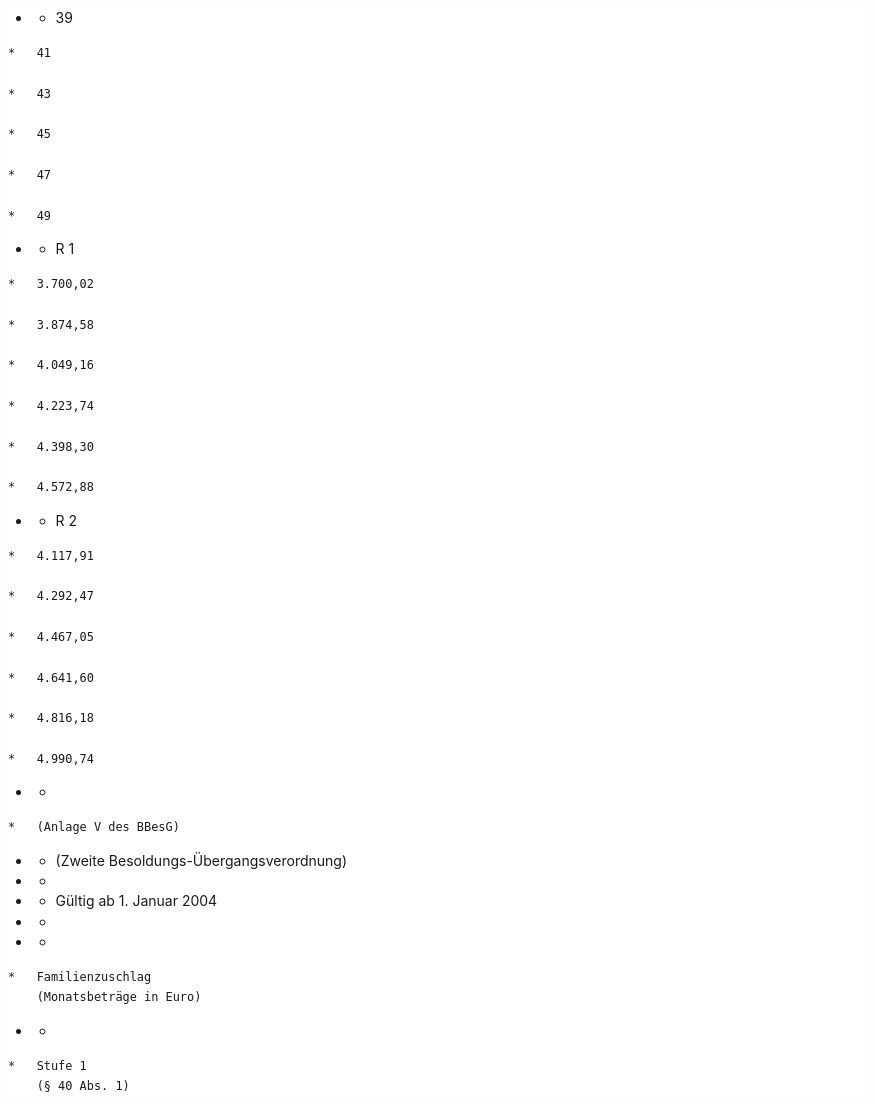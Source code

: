 
*    *   39

    *   41

    *   43

    *   45

    *   47

    *   49


*    *   R 1

    *   3.700,02

    *   3.874,58

    *   4.049,16

    *   4.223,74

    *   4.398,30

    *   4.572,88


*    *   R 2

    *   4.117,91

    *   4.292,47

    *   4.467,05

    *   4.641,60

    *   4.816,18

    *   4.990,74





*    *
    *   (Anlage V des BBesG)


*    *   (Zweite Besoldungs-Übergangsverordnung)


*    *

*    *   Gültig ab 1. Januar 2004


*    *

*    *
    *   Familienzuschlag
        (Monatsbeträge in Euro)


*    *
    *   Stufe 1
        (§ 40 Abs. 1)
